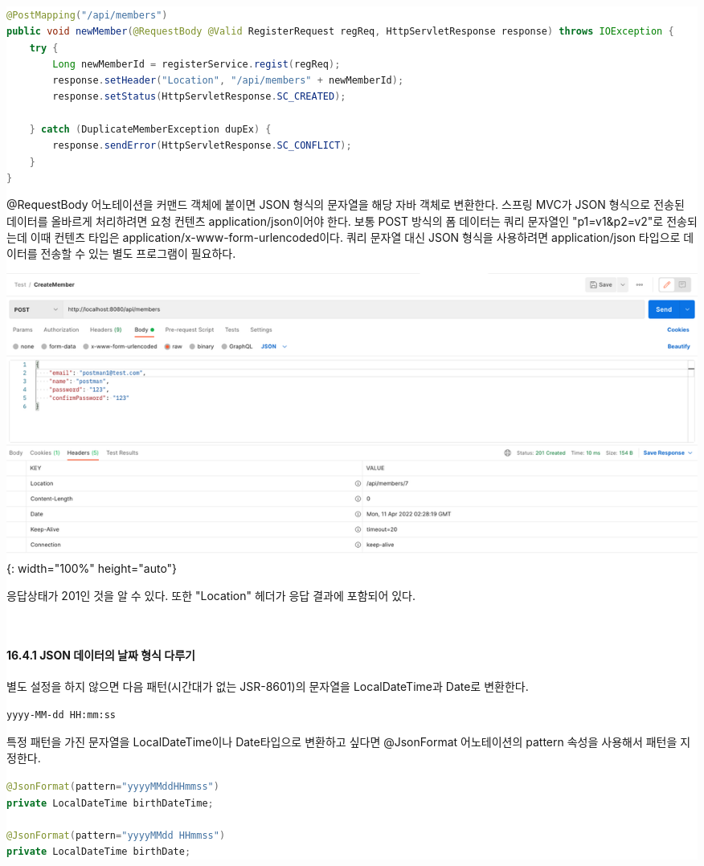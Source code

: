 ```Java
@PostMapping("/api/members")
public void newMember(@RequestBody @Valid RegisterRequest regReq, HttpServletResponse response) throws IOException {
    try {
        Long newMemberId = registerService.regist(regReq);
        response.setHeader("Location", "/api/members" + newMemberId);
        response.setStatus(HttpServletResponse.SC_CREATED);

    } catch (DuplicateMemberException dupEx) {
        response.sendError(HttpServletResponse.SC_CONFLICT);
    }
}
```
@RequestBody 어노테이션을 커맨드 객체에 붙이면 JSON 형식의 문자열을 해당 자바 객체로 변환한다. 
스프링 MVC가 JSON 형식으로 전송된 데이터를 올바르게 처리하려면 요청 컨텐츠 application/json이어야 한다. 
보통 POST 방식의 폼 데이터는 쿼리 문자열인 "p1=v1&p2=v2"로 전송되는데 이때 컨텐츠 타입은 application/x-www-form-urlencoded이다. 
쿼리 문자열 대신 JSON 형식을 사용하려면 application/json 타입으로 데이터를 전송할 수 있는 별도 프로그램이 필요하다. 

![spring5_16_6](/assets/book/spring5/spring5_16_6.png){: width="100%" height="auto"}  

응답상태가 201인 것을 알 수 있다. 또한 "Location" 헤더가 응답 결과에 포함되어 있다. 

<br>

#### 16.4.1 JSON 데이터의 날짜 형식 다루기 
별도 설정을 하지 않으면 다음 패턴(시간대가 없는 JSR-8601)의 문자열을 LocalDateTime과 Date로 변환한다.
```txt
yyyy-MM-dd HH:mm:ss
```

특정 패턴을 가진 문자열을 LocalDateTime이나 Date타입으로 변환하고 싶다면 @JsonFormat 어노테이션의 pattern 속성을 사용해서 패턴을 지정한다.
```Java
@JsonFormat(pattern="yyyyMMddHHmmss")
private LocalDateTime birthDateTime;

@JsonFormat(pattern="yyyyMMdd HHmmss")
private LocalDateTime birthDate;
```
